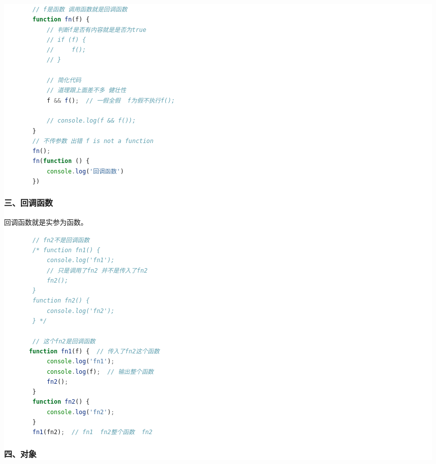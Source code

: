 ```js
		// f是函数 调用函数就是回调函数
        function fn(f) {
            // 判断f是否有内容就是是否为true
            // if (f) {
            //     f();
            // }

            // 简化代码
            // 道理跟上面差不多 健壮性
            f && f();  // 一假全假  f为假不执行f();

            // console.log(f && f());
        }
        // 不传参数 出错 f is not a function
        fn();
        fn(function () {
            console.log('回调函数')
        })
```



### 三、回调函数

回调函数就是实参为函数。

```js
		// fn2不是回调函数 
        /* function fn1() {
            console.log('fn1');
            // 只是调用了fn2 并不是传入了fn2
            fn2();
        }
        function fn2() {
            console.log('fn2');
        } */

        // 这个fn2是回调函数
       function fn1(f) {  // 传入了fn2这个函数
            console.log('fn1');
            console.log(f);  // 输出整个函数
            fn2();
        }
        function fn2() {
            console.log('fn2');
        }
        fn1(fn2);  // fn1  fn2整个函数  fn2
```



### 四、对象
